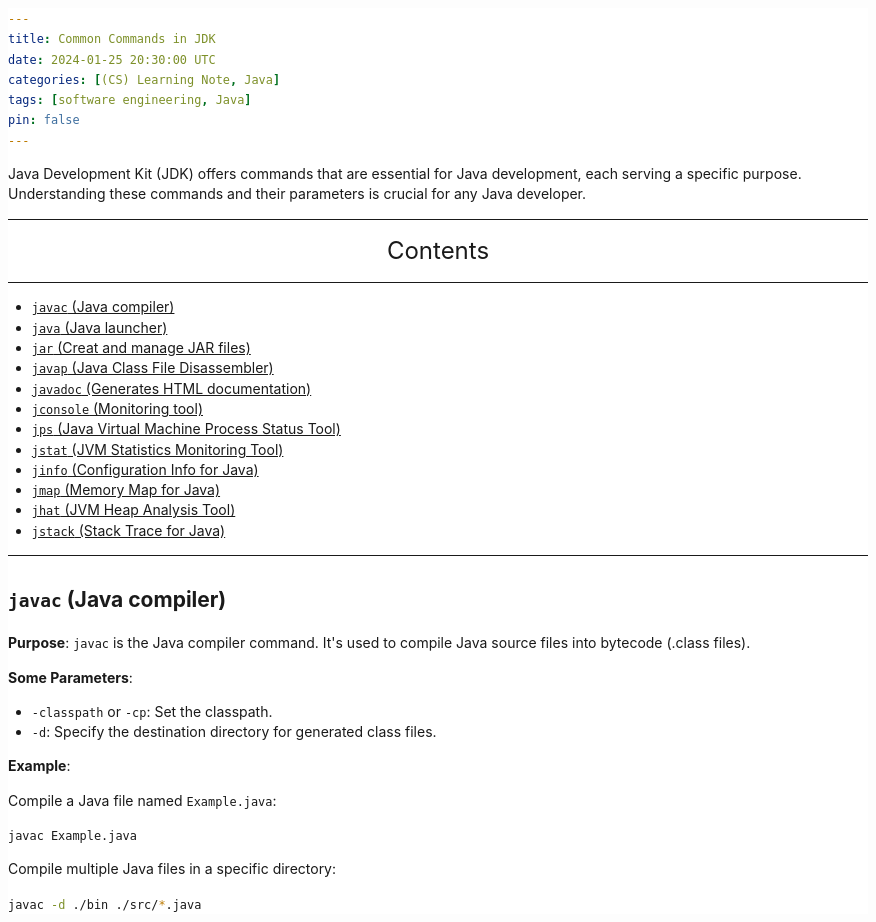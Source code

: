 ```yaml
---
title: Common Commands in JDK
date: 2024-01-25 20:30:00 UTC
categories: [(CS) Learning Note, Java]
tags: [software engineering, Java]
pin: false
---
```


Java Development Kit (JDK) offers commands that are essential for Java development, each serving a specific purpose. Understanding these commands and their parameters is crucial for any Java developer.

---
<center><font size='5'> Contents </font></center>

---


  * [`javac` (Java compiler)](#javac-java-compiler)
  * [`java` (Java launcher)](#java-java-launcher)
  * [`jar` (Creat and manage JAR files)](#jar-creat-and-manage-jar-files)
  * [`javap` (Java Class File Disassembler)](#javap-java-class-file-disassembler)
  * [`javadoc` (Generates HTML documentation)](#javadoc-generates-html-documentation)
  * [`jconsole` (Monitoring tool)](#jconsole-monitoring-tool)
  * [`jps` (Java Virtual Machine Process Status Tool)](#jps-java-virtual-machine-process-status-tool)
  * [`jstat` (JVM Statistics Monitoring Tool)](#jstat-jvm-statistics-monitoring-tool)
  * [`jinfo` (Configuration Info for Java)](#jinfo-configuration-info-for-java)
  * [`jmap` (Memory Map for Java)](#jmap-memory-map-for-java)
  * [`jhat` (JVM Heap Analysis Tool)](#jhat-jvm-heap-analysis-tool)
  * [`jstack` (Stack Trace for Java)](#jstack-stack-trace-for-java)


---

## `javac` (Java compiler)

**Purpose**: `javac` is the Java compiler command. It's used to compile Java source files into bytecode (.class files).

**Some Parameters**:
- `-classpath` or `-cp`: Set the classpath.
- `-d`: Specify the destination directory for generated class files.

**Example**:

Compile a Java file named `Example.java`:
```bash
javac Example.java
```

Compile multiple Java files in a specific directory:
```bash
javac -d ./bin ./src/*.java
```
